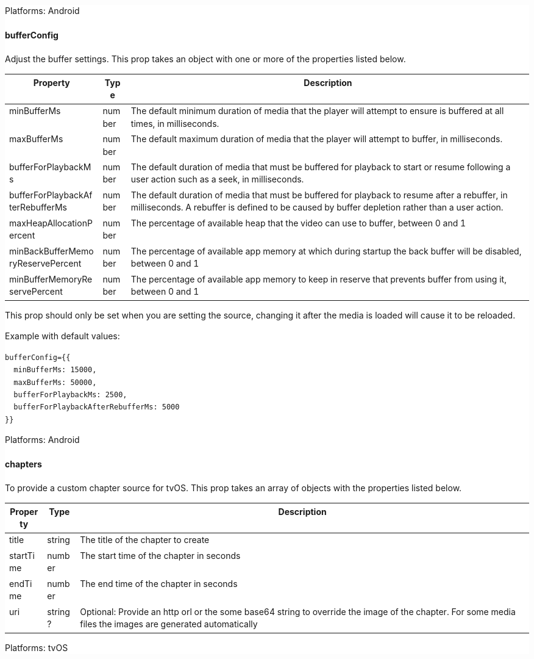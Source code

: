 Platforms: Android

#### bufferConfig
Adjust the buffer settings. This prop takes an object with one or more of the properties listed below.

Property | Type | Description
--- | --- | ---
minBufferMs | number | The default minimum duration of media that the player will attempt to ensure is buffered at all times, in milliseconds.
maxBufferMs | number | The default maximum duration of media that the player will attempt to buffer, in milliseconds.
bufferForPlaybackMs | number | The default duration of media that must be buffered for playback to start or resume following a user action such as a seek, in milliseconds.
bufferForPlaybackAfterRebufferMs | number | The default duration of media that must be buffered for playback to resume after a rebuffer, in milliseconds. A rebuffer is defined to be caused by buffer depletion rather than a user action.
maxHeapAllocationPercent | number | The percentage of available heap that the video can use to buffer, between 0 and 1
minBackBufferMemoryReservePercent | number | The percentage of available app memory at which during startup the back buffer will be disabled, between 0 and 1
minBufferMemoryReservePercent | number | The percentage of available app memory to keep in reserve that prevents buffer from using it, between 0 and 1

This prop should only be set when you are setting the source, changing it after the media is loaded will cause it to be reloaded.

Example with default values:
```
bufferConfig={{
  minBufferMs: 15000,
  maxBufferMs: 50000,
  bufferForPlaybackMs: 2500,
  bufferForPlaybackAfterRebufferMs: 5000
}}
```

Platforms: Android

#### chapters
To provide a custom chapter source for tvOS. This prop takes an array of objects with the properties listed below.

| Property  | Type    | Description                                                                                                                                               |
|-----------|---------|-----------------------------------------------------------------------------------------------------------------------------------------------------------|
| title     | string  | The title of the chapter to create                                                                                                                        |
| startTime | number  | The start time of the chapter in seconds                                                                                                                  |
| endTime   | number  | The end time of the chapter in seconds                                                                                                                    |
| uri       | string? | Optional: Provide an http orl or the some base64 string to override the image of the chapter. For some media files the images are generated automatically |


Platforms: tvOS
